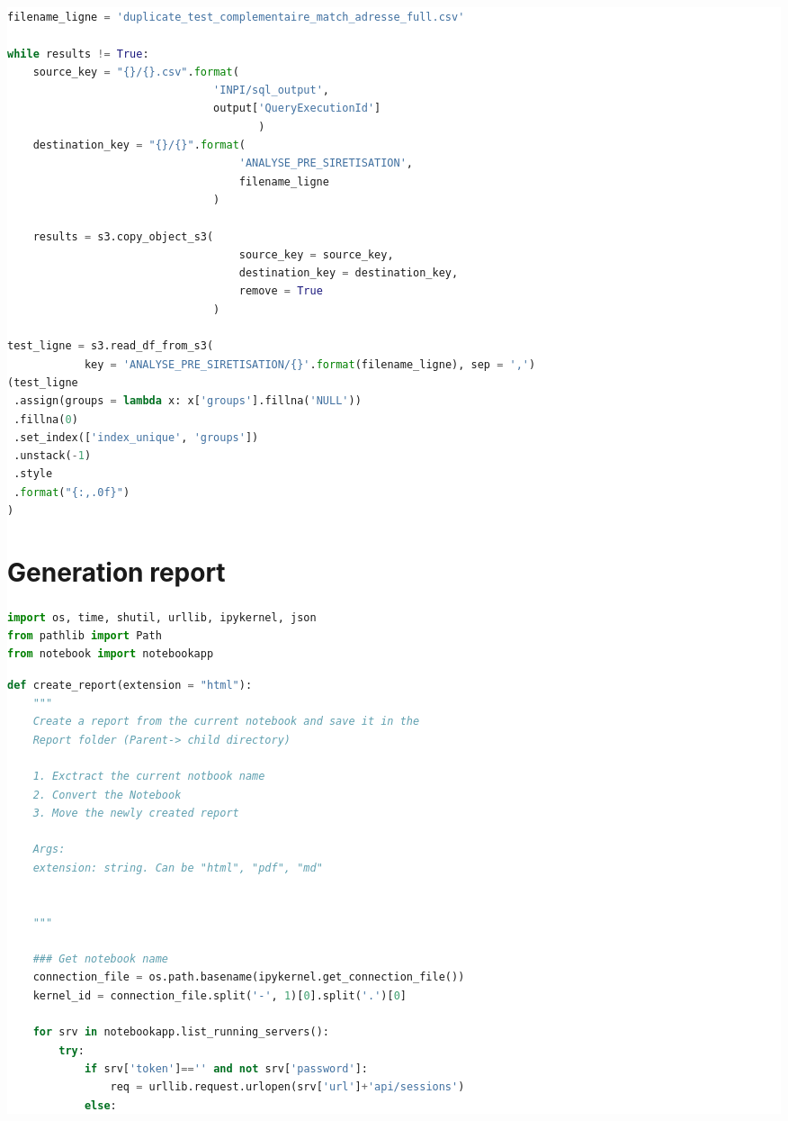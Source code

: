 ```python
filename_ligne = 'duplicate_test_complementaire_match_adresse_full.csv'

while results != True:
    source_key = "{}/{}.csv".format(
                                'INPI/sql_output',
                                output['QueryExecutionId']
                                       )
    destination_key = "{}/{}".format(
                                    'ANALYSE_PRE_SIRETISATION',
                                    filename_ligne
                                )

    results = s3.copy_object_s3(
                                    source_key = source_key,
                                    destination_key = destination_key,
                                    remove = True
                                )  
    
test_ligne = s3.read_df_from_s3(
            key = 'ANALYSE_PRE_SIRETISATION/{}'.format(filename_ligne), sep = ',')  
(test_ligne
 .assign(groups = lambda x: x['groups'].fillna('NULL'))
 .fillna(0)
 .set_index(['index_unique', 'groups'])
 .unstack(-1)
 .style
 .format("{:,.0f}")
)
```

# Generation report

```python
import os, time, shutil, urllib, ipykernel, json
from pathlib import Path
from notebook import notebookapp
```

```python
def create_report(extension = "html"):
    """
    Create a report from the current notebook and save it in the 
    Report folder (Parent-> child directory)
    
    1. Exctract the current notbook name
    2. Convert the Notebook 
    3. Move the newly created report
    
    Args:
    extension: string. Can be "html", "pdf", "md"
    
    
    """
    
    ### Get notebook name
    connection_file = os.path.basename(ipykernel.get_connection_file())
    kernel_id = connection_file.split('-', 1)[0].split('.')[0]

    for srv in notebookapp.list_running_servers():
        try:
            if srv['token']=='' and not srv['password']:  
                req = urllib.request.urlopen(srv['url']+'api/sessions')
            else:
```